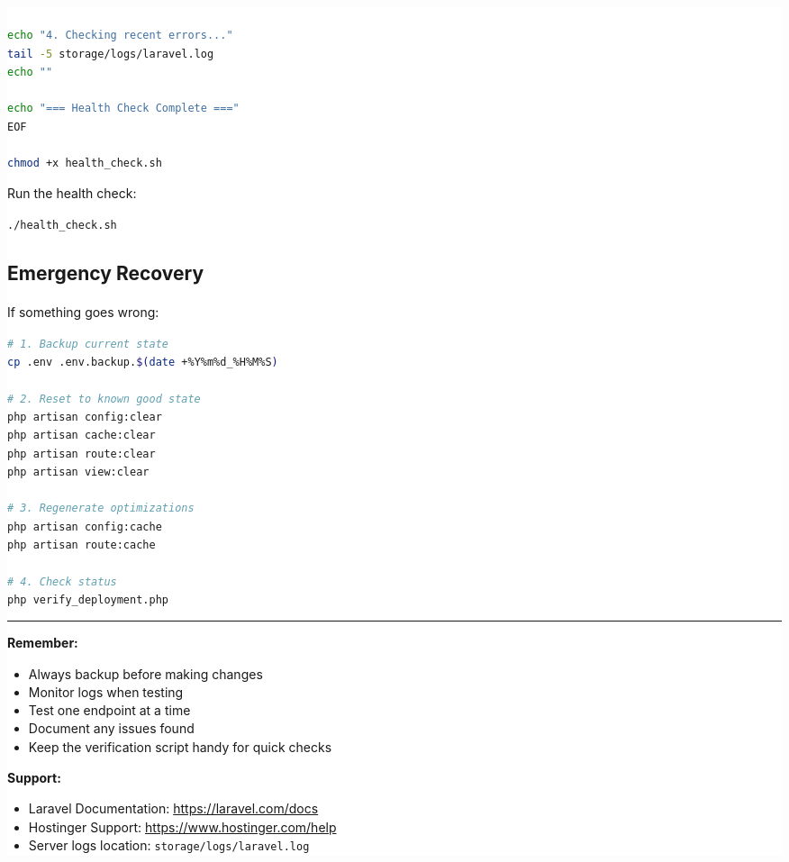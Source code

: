 ```bash

echo "4. Checking recent errors..."
tail -5 storage/logs/laravel.log
echo ""

echo "=== Health Check Complete ==="
EOF

chmod +x health_check.sh
```

Run the health check:
```bash
./health_check.sh
```

## Emergency Recovery

If something goes wrong:

```bash
# 1. Backup current state
cp .env .env.backup.$(date +%Y%m%d_%H%M%S)

# 2. Reset to known good state
php artisan config:clear
php artisan cache:clear
php artisan route:clear
php artisan view:clear

# 3. Regenerate optimizations
php artisan config:cache
php artisan route:cache

# 4. Check status
php verify_deployment.php
```

---

**Remember:**
- Always backup before making changes
- Monitor logs when testing
- Test one endpoint at a time
- Document any issues found
- Keep the verification script handy for quick checks

**Support:**
- Laravel Documentation: https://laravel.com/docs
- Hostinger Support: https://www.hostinger.com/help
- Server logs location: `storage/logs/laravel.log`